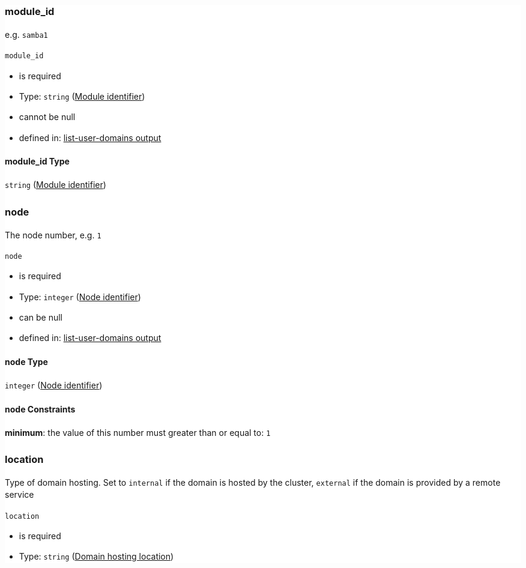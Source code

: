### module\_id

e.g. `samba1`

`module_id`

*   is required

*   Type: `string` ([Module identifier](list-user-domains-output-defs-unconfigured-domain-properties-module-identifier.md))

*   cannot be null

*   defined in: [list-user-domains output](list-user-domains-output-defs-unconfigured-domain-properties-module-identifier.md "http://schema.nethserver.org/cluster/list-user-domains-output.json#/$defs/unconfigured-domain/properties/module_id")

#### module\_id Type

`string` ([Module identifier](list-user-domains-output-defs-unconfigured-domain-properties-module-identifier.md))

### node

The node number, e.g. `1`

`node`

*   is required

*   Type: `integer` ([Node identifier](list-user-domains-output-defs-unconfigured-domain-properties-node-identifier.md))

*   can be null

*   defined in: [list-user-domains output](list-user-domains-output-defs-unconfigured-domain-properties-node-identifier.md "http://schema.nethserver.org/cluster/list-user-domains-output.json#/$defs/unconfigured-domain/properties/node")

#### node Type

`integer` ([Node identifier](list-user-domains-output-defs-unconfigured-domain-properties-node-identifier.md))

#### node Constraints

**minimum**: the value of this number must greater than or equal to: `1`

### location

Type of domain hosting. Set to `internal` if the domain is hosted by the cluster, `external` if the domain is provided by a remote service

`location`

*   is required

*   Type: `string` ([Domain hosting location](list-user-domains-output-defs-unconfigured-domain-properties-domain-hosting-location.md))
